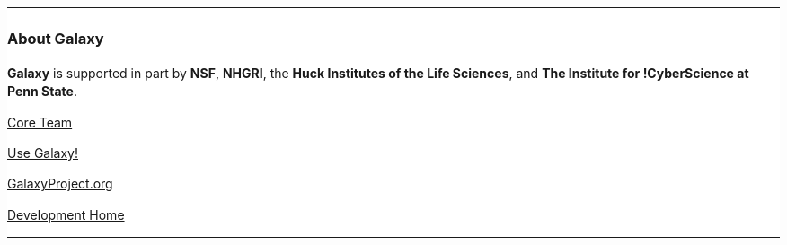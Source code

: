 ----

### About Galaxy

**Galaxy** is supported in part by **NSF**, **NHGRI**, the **Huck Institutes of the Life Sciences**,  and **The Institute for !CyberScience at Penn State**.

[Core Team](http://bitbucket.org/galaxy/galaxy-central/wiki/GalaxyTeam)

[Use Galaxy!](http://usegalaxy.org)

[GalaxyProject.org](http://galaxyproject.org)

[Development Home](http://bitbucket.org/galaxy/galaxy-central)

----
